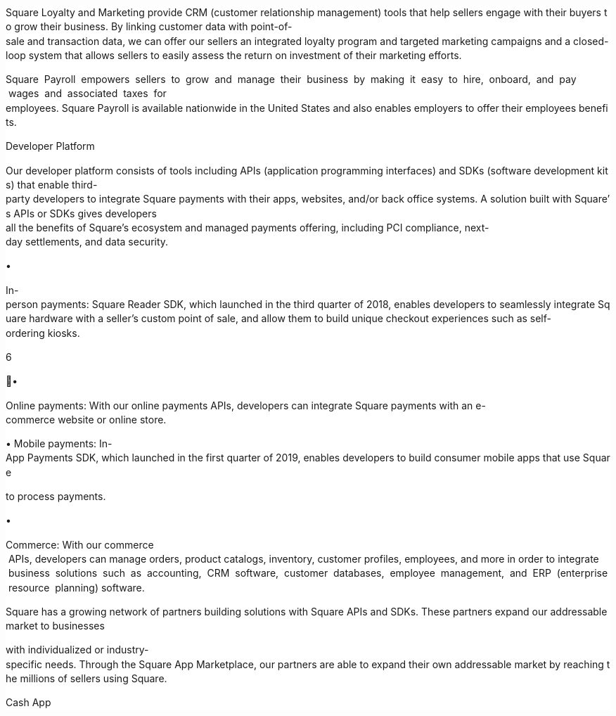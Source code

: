Square Loyalty and Marketing provide CRM (customer relationship management) tools that help sellers engage with their buyers to grow their business.
By linking customer data with point-of-sale and transaction data, we can offer our sellers an integrated loyalty program and targeted marketing campaigns
and a closed-loop system that allows sellers to easily assess the return on investment of their marketing efforts.

Square  Payroll  empowers  sellers  to  grow  and  manage  their  business  by  making  it  easy  to  hire,  onboard,  and  pay  wages  and  associated  taxes  for
employees. Square Payroll is available nationwide in the United States and also enables employers to offer their employees benefits.

Developer
Platform

Our developer platform consists of tools including APIs (application programming interfaces) and SDKs (software development kits) that enable third-
party developers to integrate Square payments with their apps, websites, and/or back office systems. A solution built with Square’s APIs or SDKs gives developers
all the benefits of Square’s ecosystem and managed payments offering, including PCI compliance, next-day settlements, and data security.

•

In-person payments: Square Reader SDK, which launched in the third quarter of 2018, enables developers to seamlessly integrate Square hardware with a
seller’s custom point of sale, and allow them to build unique checkout experiences such as self-ordering kiosks.

6

•

Online payments: With our online payments APIs, developers can integrate Square payments with an e-commerce website or online store.

• Mobile payments: In-App Payments SDK, which launched in the first quarter of 2019, enables developers to build consumer mobile apps that use Square

to process payments.

•

Commerce: With our commerce  APIs, developers can manage orders, product catalogs, inventory, customer profiles, employees, and more in order to
integrate  business  solutions  such  as  accounting,  CRM  software,  customer  databases,  employee  management,  and  ERP  (enterprise  resource  planning)
software.

Square has a growing network of partners building solutions with Square APIs and SDKs. These partners expand our addressable market to businesses

with individualized or industry-specific needs. Through the Square App Marketplace, our partners are able to expand their own addressable market by reaching the
millions of sellers using Square.

Cash
App
